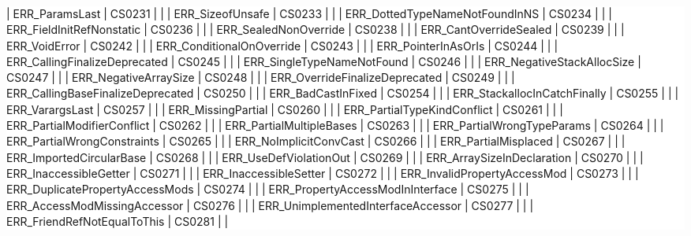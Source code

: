 | ERR_ParamsLast | CS0231 | |
| ERR_SizeofUnsafe | CS0233 | |
| ERR_DottedTypeNameNotFoundInNS | CS0234 | |
| ERR_FieldInitRefNonstatic | CS0236 | |
| ERR_SealedNonOverride | CS0238 | |
| ERR_CantOverrideSealed | CS0239 | |
| ERR_VoidError | CS0242 | |
| ERR_ConditionalOnOverride | CS0243 | |
| ERR_PointerInAsOrIs | CS0244 | |
| ERR_CallingFinalizeDeprecated | CS0245 | |
| ERR_SingleTypeNameNotFound | CS0246 | |
| ERR_NegativeStackAllocSize | CS0247 | |
| ERR_NegativeArraySize | CS0248 | |
| ERR_OverrideFinalizeDeprecated | CS0249 | |
| ERR_CallingBaseFinalizeDeprecated | CS0250 | |
| ERR_BadCastInFixed | CS0254 | |
| ERR_StackallocInCatchFinally | CS0255 | |
| ERR_VarargsLast | CS0257 | |
| ERR_MissingPartial | CS0260 | |
| ERR_PartialTypeKindConflict | CS0261 | |
| ERR_PartialModifierConflict | CS0262 | |
| ERR_PartialMultipleBases | CS0263 | |
| ERR_PartialWrongTypeParams | CS0264 | |
| ERR_PartialWrongConstraints | CS0265 | |
| ERR_NoImplicitConvCast | CS0266 | |
| ERR_PartialMisplaced | CS0267 | |
| ERR_ImportedCircularBase | CS0268 | |
| ERR_UseDefViolationOut | CS0269 | |
| ERR_ArraySizeInDeclaration | CS0270 | |
| ERR_InaccessibleGetter | CS0271 | |
| ERR_InaccessibleSetter | CS0272 | |
| ERR_InvalidPropertyAccessMod | CS0273 | |
| ERR_DuplicatePropertyAccessMods | CS0274 | |
| ERR_PropertyAccessModInInterface | CS0275 | |
| ERR_AccessModMissingAccessor | CS0276 | |
| ERR_UnimplementedInterfaceAccessor | CS0277 | |
| ERR_FriendRefNotEqualToThis | CS0281 | |